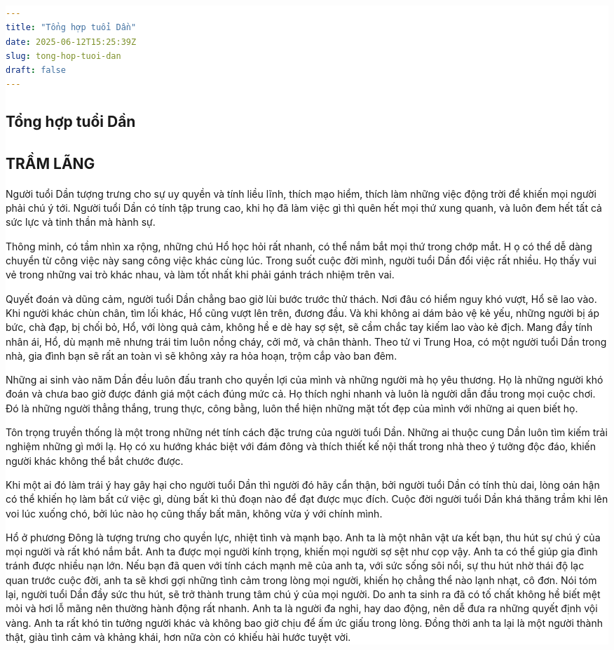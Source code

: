 ```yaml
---
title: "Tổng hợp tuổi Dần"
date: 2025-06-12T15:25:39Z
slug: tong-hop-tuoi-dan
draft: false
---
```


## Tổng hợp tuổi Dần

## TRẦM LÃNG

Người tuổi Dần tượng trưng cho sự uy quyền và tính liều lĩnh, thích mạo hiểm, thích làm những việc động trời để khiến mọi người phải chú ý tới. Người tuổi Dần có tính tập trung cao, khi họ đã làm việc gì thì quên hết mọi thứ xung quanh, và luôn đem hết tất cả sức lực và tinh thần mà hành sự.
 
Thông minh, có tầm nhìn xa rộng, những chú Hổ học hỏi rất nhanh, có thể nắm bắt mọi thứ trong chớp mắt. H
ọ có thể dễ dàng chuyển từ công việc này sang công việc khác cùng lúc. Trong suốt cuộc đời mình, người tuổi Dần đổi việc rất nhiều. Họ thấy vui vẻ trong những vai trò khác nhau, và làm tốt nhất khi phải gánh trách nhiệm trên vai.
 
Quyết đoán và dũng cảm, người tuổi Dần chẳng bao giờ lùi bước trước thử thách. Nơi đâu có hiểm nguy khó vượt, Hổ sẽ lao vào. Khi người khác chùn chân, tìm lối khác, Hổ cũng vượt lên trên, đương đầu. Và khi không ai dám bảo vệ kẻ yếu, những người bị áp bức, chà đạp, bị chối bỏ, Hổ, với lòng quả cảm, không hề e dè hay sợ sệt, sẽ cầm chắc tay kiếm lao vào kẻ địch. Mang đầy tính nhân ái, Hổ, dù mạnh mẽ nhưng trái tim luôn nồng cháy, cởi mở, và chân thành. Theo tử vi Trung Hoa, có một người tuổi Dần trong nhà, gia đình bạn sẽ rất an toàn vì sẽ không xảy ra hỏa hoạn, trộm cắp vào ban đêm.
 
Những ai sinh vào năm Dần đều luôn đấu tranh cho quyền lợi của mình và những người mà họ yêu thương. Họ là những người khó đoán và chưa bao giờ được đánh giá một cách đúng mức cả. Họ thích nghi nhanh và luôn là người dẫn đầu trong mọi cuộc chơi. Đó là những người thẳng thắng, trung thực, công bằng, luôn thể hiện những mặt tốt đẹp của mình với những ai quen biết họ.
 
Tôn trọng truyền thống là một trong những nét tính cách đặc trưng của người tuổi Dần. Những ai thuộc cung Dần luôn tìm kiếm trải nghiệm những gì mới lạ. Họ có xu hướng khác biệt với đám đông và thích thiết kế nội thất trong nhà theo ý tưởng độc đáo, khiến người khác không thể bắt chước được.
 
Khi một ai đó làm trái ý hay gây hại cho người tuổi Dần thì người đó hãy cẩn thận, bởi người tuổi Dần có tính thù dai, lòng oán hận có thể khiến họ làm bất cứ việc gì, dùng bất kì thủ đoạn nào để đạt được mục đích. Cuộc đời người tuổi Dần khá thăng trầm khi lên voi lúc xuống chó, bởi lúc nào họ cũng thấy bất mãn, không vừa ý với chính mình.
 
Hổ ở phương Đông là tượng trưng cho quyền lực, nhiệt tình và mạnh bạo. Anh ta là một nhân vật ưa kết bạn, thu hút sự chú ý của mọi người và rất khó nắm bắt. Anh ta được mọi người kính trọng, khiến mọi người sợ sệt như cọp vậy. Anh ta có thể giúp gia đình tránh được nhiều nạn lớn. Nếu bạn đã quen với tính cách mạnh mẽ của anh ta, với sức sống sôi nổi, sự thu hút nhờ thái độ lạc quan trước cuộc đời, anh ta sẽ khơi gợi những tình cảm trong lòng mọi người, khiến họ chẳng thể nào lạnh nhạt, cô đơn. Nói tóm lại, người tuổi Dần đầy sức thu hút, sẽ trở thành trung tâm chú ý của mọi người. Do anh ta sinh ra đã có tố chất không hề biết mệt mỏi và hơi lỗ mãng nên thường hành động rất nhanh. Anh ta là người đa nghi, hay dao động, nên dễ đưa ra những quyết định vội vàng. Anh ta rất khó tin tưởng người khác và không bao giờ chịu để ấm ức giấu trong lòng. Đồng thời anh ta lại là một người thành thật, giàu tình cảm và khảng khái, hơn nữa còn có khiếu hài hước tuyệt vời.
 